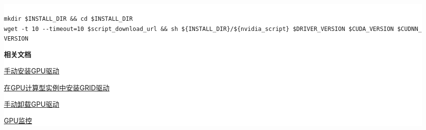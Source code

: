 ``` {#codeblock_kt8_pv1_y35}

mkdir $INSTALL_DIR && cd $INSTALL_DIR
wget -t 10 --timeout=10 $script_download_url && sh ${INSTALL_DIR}/${nvidia_script} $DRIVER_VERSION $CUDA_VERSION $CUDNN_VERSION
```

**相关文档**  


[手动安装GPU驱动](cn.zh-CN/实例/选择实例规格/GPU计算型/手动安装GPU驱动.md#)

[在GPU计算型实例中安装GRID驱动](cn.zh-CN/实例/选择实例规格/GPU计算型/在GPU计算型实例中安装GRID驱动.md#)

[手动卸载GPU驱动](cn.zh-CN/实例/选择实例规格/GPU计算型/手动卸载GPU驱动.md#)

[GPU监控](../../../../cn.zh-CN/用户指南/主机监控/GPU监控.md#)


